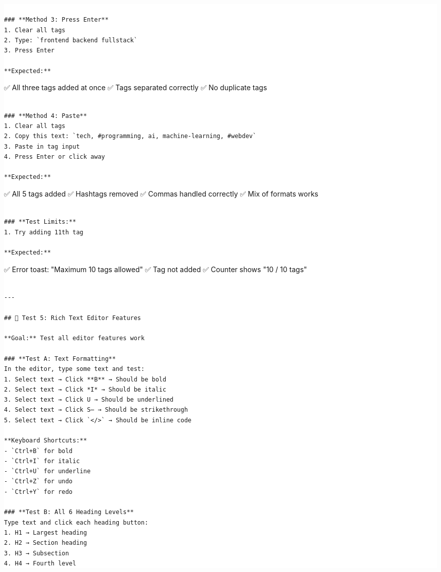 ```

### **Method 3: Press Enter**
1. Clear all tags
2. Type: `frontend backend fullstack`
3. Press Enter

**Expected:**
```
✅ All three tags added at once
✅ Tags separated correctly
✅ No duplicate tags
```

### **Method 4: Paste**
1. Clear all tags
2. Copy this text: `tech, #programming, ai, machine-learning, #webdev`
3. Paste in tag input
4. Press Enter or click away

**Expected:**
```
✅ All 5 tags added
✅ Hashtags removed
✅ Commas handled correctly
✅ Mix of formats works
```

### **Test Limits:**
1. Try adding 11th tag

**Expected:**
```
✅ Error toast: "Maximum 10 tags allowed"
✅ Tag not added
✅ Counter shows "10 / 10 tags"
```

---

## 🧪 Test 5: Rich Text Editor Features

**Goal:** Test all editor features work

### **Test A: Text Formatting**
In the editor, type some text and test:
1. Select text → Click **B** → Should be bold
2. Select text → Click *I* → Should be italic
3. Select text → Click U → Should be underlined
4. Select text → Click S̶ → Should be strikethrough
5. Select text → Click `</>` → Should be inline code

**Keyboard Shortcuts:**
- `Ctrl+B` for bold
- `Ctrl+I` for italic
- `Ctrl+U` for underline
- `Ctrl+Z` for undo
- `Ctrl+Y` for redo

### **Test B: All 6 Heading Levels**
Type text and click each heading button:
1. H1 → Largest heading
2. H2 → Section heading
3. H3 → Subsection
4. H4 → Fourth level
```